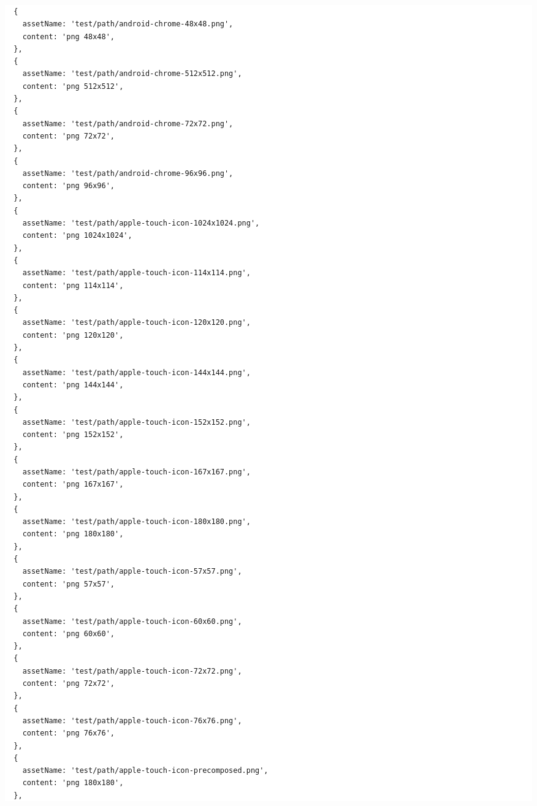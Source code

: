       {
        assetName: 'test/path/android-chrome-48x48.png',
        content: 'png 48x48',
      },
      {
        assetName: 'test/path/android-chrome-512x512.png',
        content: 'png 512x512',
      },
      {
        assetName: 'test/path/android-chrome-72x72.png',
        content: 'png 72x72',
      },
      {
        assetName: 'test/path/android-chrome-96x96.png',
        content: 'png 96x96',
      },
      {
        assetName: 'test/path/apple-touch-icon-1024x1024.png',
        content: 'png 1024x1024',
      },
      {
        assetName: 'test/path/apple-touch-icon-114x114.png',
        content: 'png 114x114',
      },
      {
        assetName: 'test/path/apple-touch-icon-120x120.png',
        content: 'png 120x120',
      },
      {
        assetName: 'test/path/apple-touch-icon-144x144.png',
        content: 'png 144x144',
      },
      {
        assetName: 'test/path/apple-touch-icon-152x152.png',
        content: 'png 152x152',
      },
      {
        assetName: 'test/path/apple-touch-icon-167x167.png',
        content: 'png 167x167',
      },
      {
        assetName: 'test/path/apple-touch-icon-180x180.png',
        content: 'png 180x180',
      },
      {
        assetName: 'test/path/apple-touch-icon-57x57.png',
        content: 'png 57x57',
      },
      {
        assetName: 'test/path/apple-touch-icon-60x60.png',
        content: 'png 60x60',
      },
      {
        assetName: 'test/path/apple-touch-icon-72x72.png',
        content: 'png 72x72',
      },
      {
        assetName: 'test/path/apple-touch-icon-76x76.png',
        content: 'png 76x76',
      },
      {
        assetName: 'test/path/apple-touch-icon-precomposed.png',
        content: 'png 180x180',
      },